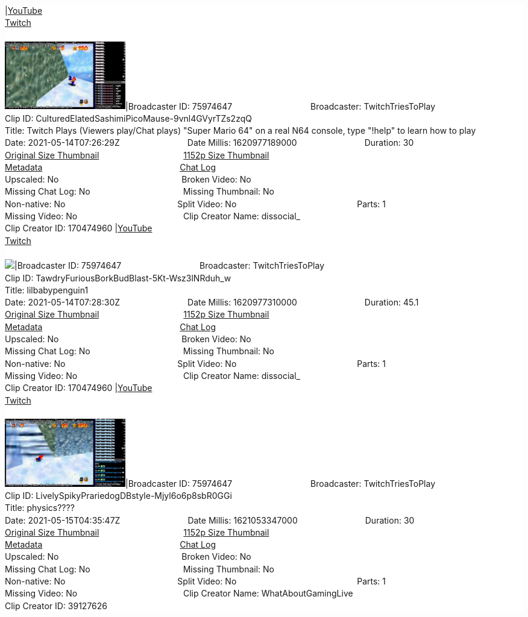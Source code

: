|[YouTube](https://www.youtube.com/)<br>[Twitch](https://clips.twitch.tv/CulturedElatedSashimiPicoMause-9vnl4GVyrTZs2zqQ)<br><br>[<img src="../../../../../75974647/clips/thumbnails_1152p/2021/5/1620977189000_2021_05_14T07_26_29Z_75974647_CulturedElatedSashimiPicoMause-9vnl4GVyrTZs2zqQ_clips_thumbnails_1152p_vod-1021745547-offset-26430-preview-2048x1152.jpg" width="200">](https://www.youtube.com/)|Broadcaster ID: 75974647          Broadcaster: TwitchTriesToPlay<br>Clip ID: CulturedElatedSashimiPicoMause-9vnl4GVyrTZs2zqQ             <br>Title: Twitch Plays (Viewers play/Chat plays) "Super Mario 64" on a real N64 console, type "!help" to learn how to play<br>Date: 2021-05-14T07:26:29Z        Date Millis: 1620977189000        Duration: 30<br>[Original Size Thumbnail](../../../../../75974647/clips/thumbnails_orig/2021/5/1620977189000_2021_05_14T07_26_29Z_75974647_CulturedElatedSashimiPicoMause-9vnl4GVyrTZs2zqQ_clips_thumbnails_orig_vod-1021745547-offset-26430-preview-0x0.jpg)          [1152p Size Thumbnail](../../../../../75974647/clips/thumbnails_1152p/2021/5/1620977189000_2021_05_14T07_26_29Z_75974647_CulturedElatedSashimiPicoMause-9vnl4GVyrTZs2zqQ_clips_thumbnails_1152p_vod-1021745547-offset-26430-preview-2048x1152.jpg)<br>[Metadata](../../../../../75974647/clips/metadata/2021/5/1620977189000_2021_05_14T07_26_29Z_75974647_CulturedElatedSashimiPicoMause-9vnl4GVyrTZs2zqQ_clip_metadata.json)                 [Chat Log](../../../../../75974647/clips/chatlogs/2021/5/2021-05-14T07_26_29Z_75974647_CulturedElatedSashimiPicoMause-9vnl4GVyrTZs2zqQ_chat.json)<br>Upscaled: No                Broken Video: No<br>Missing Chat Log: No           Missing Thumbnail: No<br>Non-native: No              Split Video: No               Parts: 1<br>Missing Video: No              Clip Creator Name: dissocial_<br>Clip Creator ID: 170474960
|[YouTube](https://www.youtube.com/)<br>[Twitch](https://clips.twitch.tv/TawdryFuriousBorkBudBlast-5Kt-Wsz3lNRduh_w)<br><br>[<img src="../../../../../75974647/clips/thumbnails_1152p/2021/5/1620977310000_2021_05_14T07_28_30Z_75974647_TawdryFuriousBorkBudBlast-5Kt-Wsz3lNRduh_w_clips_thumbnails_1152p_AT-cm%7C1177857909-preview-2048x1152.jpg" width="200">](https://www.youtube.com/)|Broadcaster ID: 75974647          Broadcaster: TwitchTriesToPlay<br>Clip ID: TawdryFuriousBorkBudBlast-5Kt-Wsz3lNRduh_w             <br>Title: lilbabypenguin1<br>Date: 2021-05-14T07:28:30Z        Date Millis: 1620977310000        Duration: 45.1<br>[Original Size Thumbnail](../../../../../75974647/clips/thumbnails_orig/2021/5/1620977310000_2021_05_14T07_28_30Z_75974647_TawdryFuriousBorkBudBlast-5Kt-Wsz3lNRduh_w_clips_thumbnails_orig_AT-cm%7C1177857909-preview-0x0.jpg)          [1152p Size Thumbnail](../../../../../75974647/clips/thumbnails_1152p/2021/5/1620977310000_2021_05_14T07_28_30Z_75974647_TawdryFuriousBorkBudBlast-5Kt-Wsz3lNRduh_w_clips_thumbnails_1152p_AT-cm%7C1177857909-preview-2048x1152.jpg)<br>[Metadata](../../../../../75974647/clips/metadata/2021/5/1620977310000_2021_05_14T07_28_30Z_75974647_TawdryFuriousBorkBudBlast-5Kt-Wsz3lNRduh_w_clip_metadata.json)                 [Chat Log](../../../../../75974647/clips/chatlogs/2021/5/2021-05-14T07_28_30Z_75974647_TawdryFuriousBorkBudBlast-5Kt-Wsz3lNRduh_w_chat.json)<br>Upscaled: No                Broken Video: No<br>Missing Chat Log: No           Missing Thumbnail: No<br>Non-native: No              Split Video: No               Parts: 1<br>Missing Video: No              Clip Creator Name: dissocial_<br>Clip Creator ID: 170474960
|[YouTube](https://www.youtube.com/)<br>[Twitch](https://clips.twitch.tv/LivelySpikyPrariedogDBstyle-Mjyl6o6p8sbR0GGi)<br><br>[<img src="../../../../../75974647/clips/thumbnails_1152p/2021/5/1621053347000_2021_05_15T04_35_47Z_75974647_LivelySpikyPrariedogDBstyle-Mjyl6o6p8sbR0GGi_clips_thumbnails_1152p_39346967483-offset-102924-preview-2048x1152.jpg" width="200">](https://www.youtube.com/)|Broadcaster ID: 75974647          Broadcaster: TwitchTriesToPlay<br>Clip ID: LivelySpikyPrariedogDBstyle-Mjyl6o6p8sbR0GGi             <br>Title: physics????<br>Date: 2021-05-15T04:35:47Z        Date Millis: 1621053347000        Duration: 30<br>[Original Size Thumbnail](../../../../../75974647/clips/thumbnails_orig/2021/5/1621053347000_2021_05_15T04_35_47Z_75974647_LivelySpikyPrariedogDBstyle-Mjyl6o6p8sbR0GGi_clips_thumbnails_orig_39346967483-offset-102924-preview-0x0.jpg)          [1152p Size Thumbnail](../../../../../75974647/clips/thumbnails_1152p/2021/5/1621053347000_2021_05_15T04_35_47Z_75974647_LivelySpikyPrariedogDBstyle-Mjyl6o6p8sbR0GGi_clips_thumbnails_1152p_39346967483-offset-102924-preview-2048x1152.jpg)<br>[Metadata](../../../../../75974647/clips/metadata/2021/5/1621053347000_2021_05_15T04_35_47Z_75974647_LivelySpikyPrariedogDBstyle-Mjyl6o6p8sbR0GGi_clip_metadata.json)                 [Chat Log](../../../../../75974647/clips/chatlogs/2021/5/2021-05-15T04_35_47Z_75974647_LivelySpikyPrariedogDBstyle-Mjyl6o6p8sbR0GGi_chat.json)<br>Upscaled: No                Broken Video: No<br>Missing Chat Log: No           Missing Thumbnail: No<br>Non-native: No              Split Video: No               Parts: 1<br>Missing Video: No              Clip Creator Name: WhatAboutGamingLive<br>Clip Creator ID: 39127626